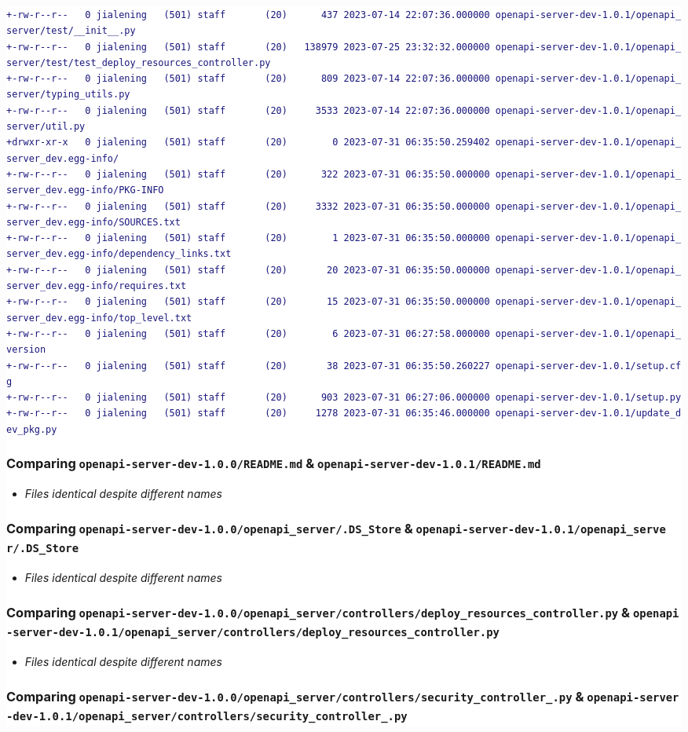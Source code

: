 ```diff
+-rw-r--r--   0 jialening   (501) staff       (20)      437 2023-07-14 22:07:36.000000 openapi-server-dev-1.0.1/openapi_server/test/__init__.py
+-rw-r--r--   0 jialening   (501) staff       (20)   138979 2023-07-25 23:32:32.000000 openapi-server-dev-1.0.1/openapi_server/test/test_deploy_resources_controller.py
+-rw-r--r--   0 jialening   (501) staff       (20)      809 2023-07-14 22:07:36.000000 openapi-server-dev-1.0.1/openapi_server/typing_utils.py
+-rw-r--r--   0 jialening   (501) staff       (20)     3533 2023-07-14 22:07:36.000000 openapi-server-dev-1.0.1/openapi_server/util.py
+drwxr-xr-x   0 jialening   (501) staff       (20)        0 2023-07-31 06:35:50.259402 openapi-server-dev-1.0.1/openapi_server_dev.egg-info/
+-rw-r--r--   0 jialening   (501) staff       (20)      322 2023-07-31 06:35:50.000000 openapi-server-dev-1.0.1/openapi_server_dev.egg-info/PKG-INFO
+-rw-r--r--   0 jialening   (501) staff       (20)     3332 2023-07-31 06:35:50.000000 openapi-server-dev-1.0.1/openapi_server_dev.egg-info/SOURCES.txt
+-rw-r--r--   0 jialening   (501) staff       (20)        1 2023-07-31 06:35:50.000000 openapi-server-dev-1.0.1/openapi_server_dev.egg-info/dependency_links.txt
+-rw-r--r--   0 jialening   (501) staff       (20)       20 2023-07-31 06:35:50.000000 openapi-server-dev-1.0.1/openapi_server_dev.egg-info/requires.txt
+-rw-r--r--   0 jialening   (501) staff       (20)       15 2023-07-31 06:35:50.000000 openapi-server-dev-1.0.1/openapi_server_dev.egg-info/top_level.txt
+-rw-r--r--   0 jialening   (501) staff       (20)        6 2023-07-31 06:27:58.000000 openapi-server-dev-1.0.1/openapi_version
+-rw-r--r--   0 jialening   (501) staff       (20)       38 2023-07-31 06:35:50.260227 openapi-server-dev-1.0.1/setup.cfg
+-rw-r--r--   0 jialening   (501) staff       (20)      903 2023-07-31 06:27:06.000000 openapi-server-dev-1.0.1/setup.py
+-rw-r--r--   0 jialening   (501) staff       (20)     1278 2023-07-31 06:35:46.000000 openapi-server-dev-1.0.1/update_dev_pkg.py
```

### Comparing `openapi-server-dev-1.0.0/README.md` & `openapi-server-dev-1.0.1/README.md`

 * *Files identical despite different names*

### Comparing `openapi-server-dev-1.0.0/openapi_server/.DS_Store` & `openapi-server-dev-1.0.1/openapi_server/.DS_Store`

 * *Files identical despite different names*

### Comparing `openapi-server-dev-1.0.0/openapi_server/controllers/deploy_resources_controller.py` & `openapi-server-dev-1.0.1/openapi_server/controllers/deploy_resources_controller.py`

 * *Files identical despite different names*

### Comparing `openapi-server-dev-1.0.0/openapi_server/controllers/security_controller_.py` & `openapi-server-dev-1.0.1/openapi_server/controllers/security_controller_.py`
